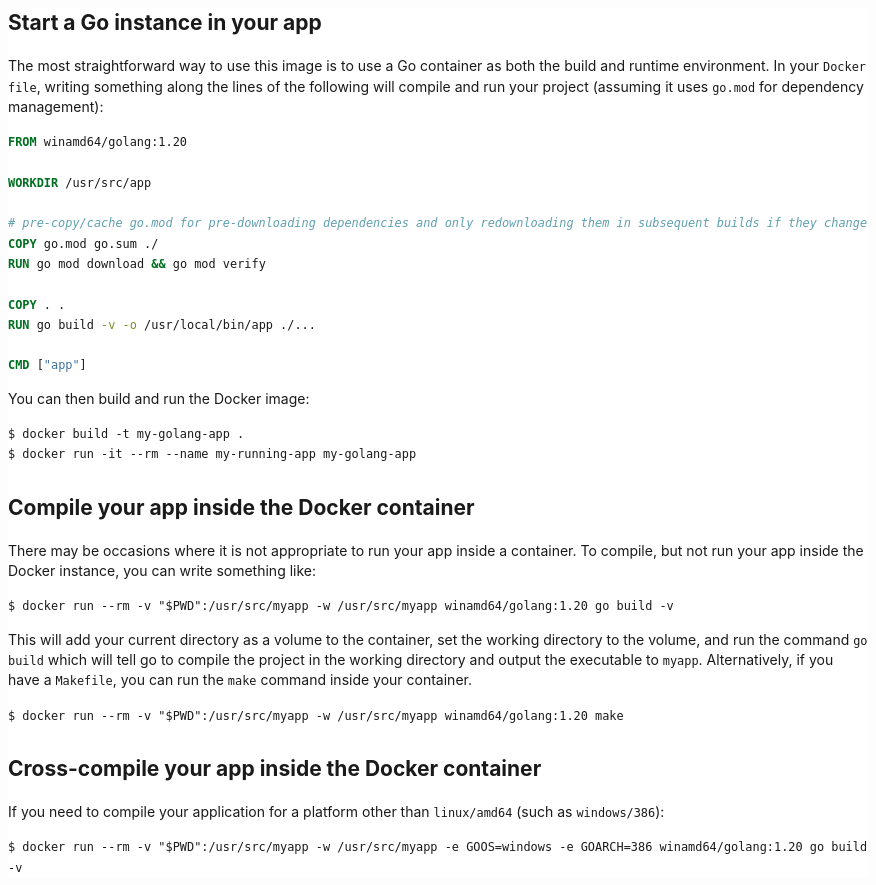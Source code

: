 ## Start a Go instance in your app

The most straightforward way to use this image is to use a Go container as both the build and runtime environment. In your `Dockerfile`, writing something along the lines of the following will compile and run your project (assuming it uses `go.mod` for dependency management):

```dockerfile
FROM winamd64/golang:1.20

WORKDIR /usr/src/app

# pre-copy/cache go.mod for pre-downloading dependencies and only redownloading them in subsequent builds if they change
COPY go.mod go.sum ./
RUN go mod download && go mod verify

COPY . .
RUN go build -v -o /usr/local/bin/app ./...

CMD ["app"]
```

You can then build and run the Docker image:

```console
$ docker build -t my-golang-app .
$ docker run -it --rm --name my-running-app my-golang-app
```

## Compile your app inside the Docker container

There may be occasions where it is not appropriate to run your app inside a container. To compile, but not run your app inside the Docker instance, you can write something like:

```console
$ docker run --rm -v "$PWD":/usr/src/myapp -w /usr/src/myapp winamd64/golang:1.20 go build -v
```

This will add your current directory as a volume to the container, set the working directory to the volume, and run the command `go build` which will tell go to compile the project in the working directory and output the executable to `myapp`. Alternatively, if you have a `Makefile`, you can run the `make` command inside your container.

```console
$ docker run --rm -v "$PWD":/usr/src/myapp -w /usr/src/myapp winamd64/golang:1.20 make
```

## Cross-compile your app inside the Docker container

If you need to compile your application for a platform other than `linux/amd64` (such as `windows/386`):

```console
$ docker run --rm -v "$PWD":/usr/src/myapp -w /usr/src/myapp -e GOOS=windows -e GOARCH=386 winamd64/golang:1.20 go build -v
```

